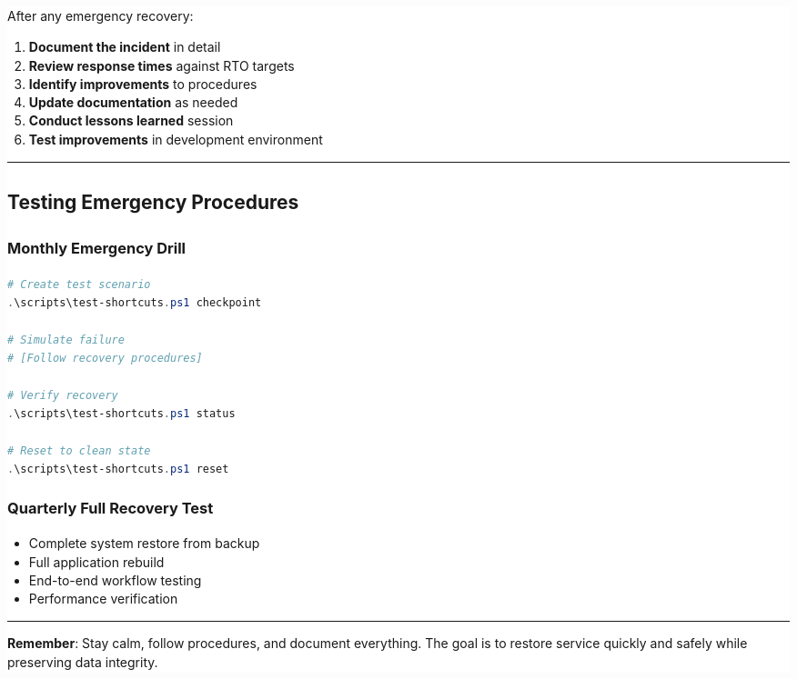 After any emergency recovery:

1. **Document the incident** in detail
2. **Review response times** against RTO targets
3. **Identify improvements** to procedures
4. **Update documentation** as needed
5. **Conduct lessons learned** session
6. **Test improvements** in development environment

---

## **Testing Emergency Procedures**

### **Monthly Emergency Drill**
```powershell
# Create test scenario
.\scripts\test-shortcuts.ps1 checkpoint

# Simulate failure
# [Follow recovery procedures]

# Verify recovery
.\scripts\test-shortcuts.ps1 status

# Reset to clean state
.\scripts\test-shortcuts.ps1 reset
```

### **Quarterly Full Recovery Test**
- Complete system restore from backup
- Full application rebuild
- End-to-end workflow testing
- Performance verification

---

**Remember**: Stay calm, follow procedures, and document everything. The goal is to restore service quickly and safely while preserving data integrity.